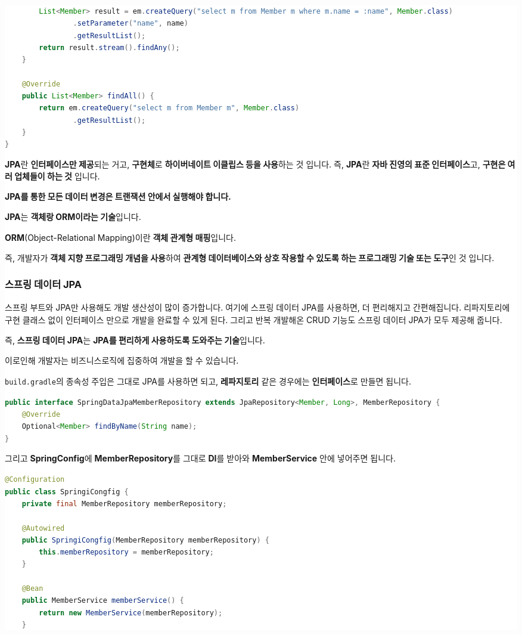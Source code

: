 ```java
        List<Member> result = em.createQuery("select m from Member m where m.name = :name", Member.class)
                .setParameter("name", name)
                .getResultList();
        return result.stream().findAny();
    }

    @Override
    public List<Member> findAll() {
        return em.createQuery("select m from Member m", Member.class)
                .getResultList();
    }
}
```

**JPA**란 **인터페이스만 제공**되는 거고, **구현체**로 **하이버네이트 이클립스 등을 사용**하는 것 입니다. 즉, **JPA**란 **자바 진영의 표준 인터페이스**고, **구현은 여러 업체들이 하는 것** 입니다.

**JPA를 통한 모든 데이터 변경은 트랜잭션 안에서 실행해야 합니다.**

**JPA**는 **객체랑 ORM이라는 기술**입니다. 

**ORM**(Object-Relational Mapping)이란 **객체 관계형 매핑**입니다.

즉, 개발자가 **객체 지향 프로그래밍 개념을 사용**하여 **관계형 데이터베이스와 상호 작용할 수 있도록 하는 프로그래밍 기술 또는 도구**인 것 입니다.

### 스프링 데이터 JPA

스프링 부트와 JPA만 사용해도 개발 생산성이 많이 증가합니다. 여기에 스프링 데이터 JPA를 사용하면, 더 편리해지고 간편해집니다. 리파지토리에 구현 클래스 없이 인터페이스 만으로 개발을 완료할 수 있게 된다. 그리고 반복 개발해온 CRUD 기능도 스프링 데이터 JPA가 모두 제공해 줍니다.

즉, **스프링 데이터 JPA**는 **JPA를 편리하게 사용하도록 도와주는 기술**입니다.

이로인해 개발자는 비즈니스로직에 집중하여 개발을 할 수 있습니다.

`build.gradle`의 종속성 주입은 그대로 JPA를 사용하면 되고, **레파지토리** 같은 경우에는 **인터페이스**로 만들면 됩니다.

```java
public interface SpringDataJpaMemberRepository extends JpaRepository<Member, Long>, MemberRepository {
    @Override
    Optional<Member> findByName(String name);
}
```

그리고 **SpringConfig**에 **MemberRepository**를 그대로 **DI**를 받아와 **MemberService** 안에 넣어주면 됩니다.

```java
@Configuration
public class SpringiCongfig {
    private final MemberRepository memberRepository;

    @Autowired
    public SpringiCongfig(MemberRepository memberRepository) {
        this.memberRepository = memberRepository;
    }

    @Bean
    public MemberService memberService() {
        return new MemberService(memberRepository);
    }
```

